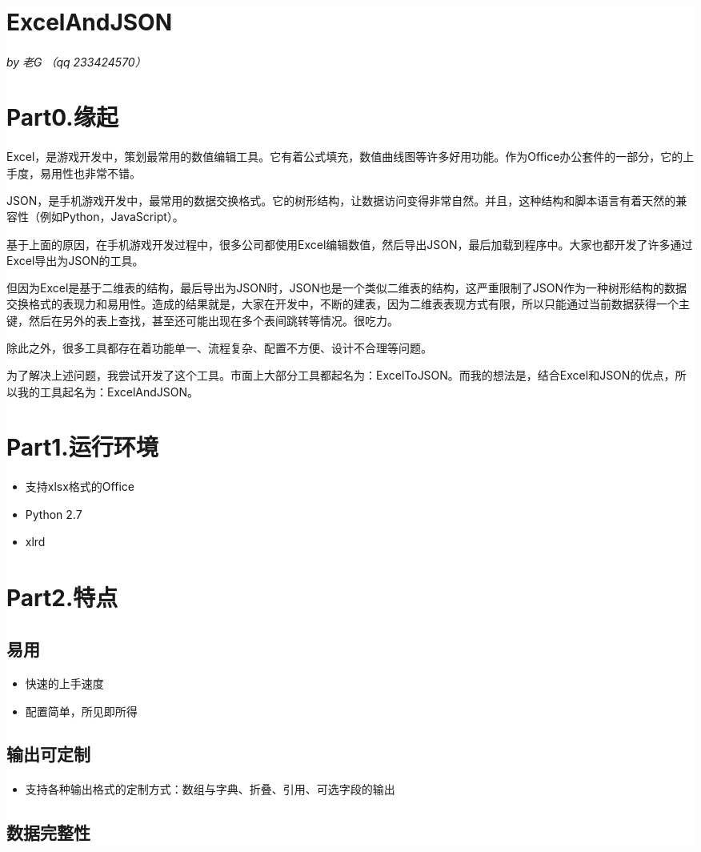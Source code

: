 ExcelAndJSON
============



*by 老G （qq 233424570）*



**Part0.缘起**
============



Excel，是游戏开发中，策划最常用的数值编辑工具。它有着公式填充，数值曲线图等许多好用功能。作为Office办公套件的一部分，它的上手度，易用性也非常不错。



JSON，是手机游戏开发中，最常用的数据交换格式。它的树形结构，让数据访问变得非常自然。并且，这种结构和脚本语言有着天然的兼容性（例如Python，JavaScript）。



基于上面的原因，在手机游戏开发过程中，很多公司都使用Excel编辑数值，然后导出JSON，最后加载到程序中。大家也都开发了许多通过Excel导出为JSON的工具。

但因为Excel是基于二维表的结构，最后导出为JSON时，JSON也是一个类似二维表的结构，这严重限制了JSON作为一种树形结构的数据交换格式的表现力和易用性。造成的结果就是，大家在开发中，不断的建表，因为二维表表现方式有限，所以只能通过当前数据获得一个主键，然后在另外的表上查找，甚至还可能出现在多个表间跳转等情况。很吃力。

除此之外，很多工具都存在着功能单一、流程复杂、配置不方便、设计不合理等问题。



为了解决上述问题，我尝试开发了这个工具。市面上大部分工具都起名为：ExcelToJSON。而我的想法是，结合Excel和JSON的优点，所以我的工具起名为：ExcelAndJSON。



**Part1.运行环境**
==============



-   支持xlsx格式的Office

-   Python 2.7

-   xlrd



**Part2.特点**
============



易用
--

-   快速的上手速度

-   配置简单，所见即所得



输出可定制
-----

-   支持各种输出格式的定制方式：数组与字典、折叠、引用、可选字段的输出



数据完整性
-----
